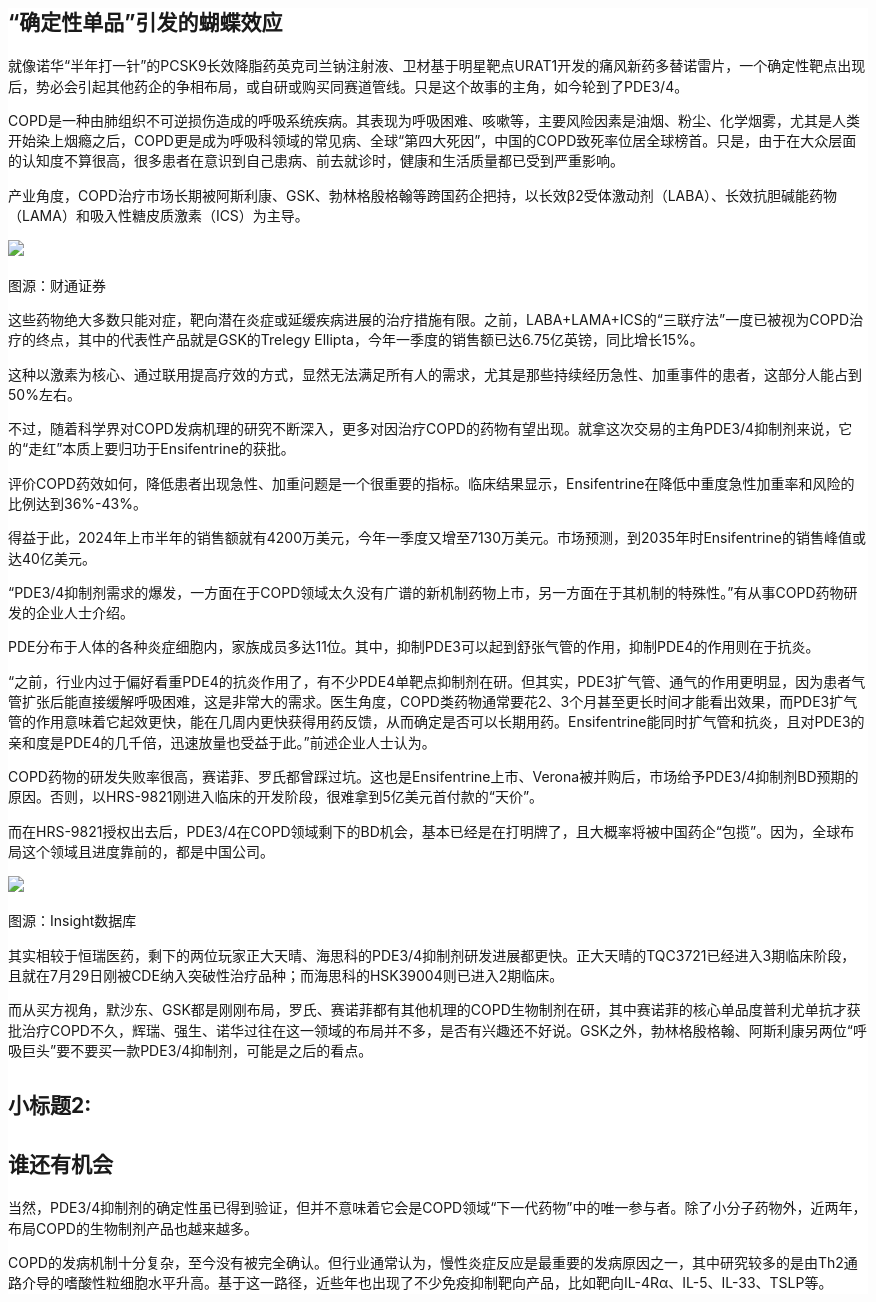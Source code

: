 ## **“确定性单品”引发的蝴蝶效应**

就像诺华“半年打一针”的PCSK9长效降脂药英克司兰钠注射液、卫材基于明星靶点URAT1开发的痛风新药多替诺雷片，一个确定性靶点出现后，势必会引起其他药企的争相布局，或自研或购买同赛道管线。只是这个故事的主角，如今轮到了PDE3/4。

COPD是一种由肺组织不可逆损伤造成的呼吸系统疾病。其表现为呼吸困难、咳嗽等，主要风险因素是油烟、粉尘、化学烟雾，尤其是人类开始染上烟瘾之后，COPD更是成为呼吸科领域的常见病、全球“第四大死因”，中国的COPD致死率位居全球榜首。只是，由于在大众层面的认知度不算很高，很多患者在意识到自己患病、前去就诊时，健康和生活质量都已受到严重影响。

产业角度，COPD治疗市场长期被阿斯利康、GSK、勃林格殷格翰等跨国药企把持，以长效β2受体激动剂（LABA）、长效抗胆碱能药物（LAMA）和吸入性糖皮质激素（ICS）为主导。

![](https://img.36krcdn.com/hsossms/20250730/v2_379f174c870f493690d22997581605b1@5930287_oswg327802oswg1072oswg1268_img_png?x-oss-process=image/quality,q_100/format,jpg/interlace,1)

图源：财通证券

这些药物绝大多数只能对症，靶向潜在炎症或延缓疾病进展的治疗措施有限。之前，LABA+LAMA+ICS的“三联疗法”一度已被视为COPD治疗的终点，其中的代表性产品就是GSK的Trelegy Ellipta，今年一季度的销售额已达6.75亿英镑，同比增长15%。

这种以激素为核心、通过联用提高疗效的方式，显然无法满足所有人的需求，尤其是那些持续经历急性、加重事件的患者，这部分人能占到50%左右。

不过，随着科学界对COPD发病机理的研究不断深入，更多对因治疗COPD的药物有望出现。就拿这次交易的主角PDE3/4抑制剂来说，它的“走红”本质上要归功于Ensifentrine的获批。

评价COPD药效如何，降低患者出现急性、加重问题是一个很重要的指标。临床结果显示，Ensifentrine在降低中重度急性加重率和风险的比例达到36%-43%。

得益于此，2024年上市半年的销售额就有4200万美元，今年一季度又增至7130万美元。市场预测，到2035年时Ensifentrine的销售峰值或达40亿美元。

“PDE3/4抑制剂需求的爆发，一方面在于COPD领域太久没有广谱的新机制药物上市，另一方面在于其机制的特殊性。”有从事COPD药物研发的企业人士介绍。

PDE分布于人体的各种炎症细胞内，家族成员多达11位。其中，抑制PDE3可以起到舒张气管的作用，抑制PDE4的作用则在于抗炎。

“之前，行业内过于偏好看重PDE4的抗炎作用了，有不少PDE4单靶点抑制剂在研。但其实，PDE3扩气管、通气的作用更明显，因为患者气管扩张后能直接缓解呼吸困难，这是非常大的需求。医生角度，COPD类药物通常要花2、3个月甚至更长时间才能看出效果，而PDE3扩气管的作用意味着它起效更快，能在几周内更快获得用药反馈，从而确定是否可以长期用药。Ensifentrine能同时扩气管和抗炎，且对PDE3的亲和度是PDE4的几千倍，迅速放量也受益于此。”前述企业人士认为。

COPD药物的研发失败率很高，赛诺菲、罗氏都曾踩过坑。这也是Ensifentrine上市、Verona被并购后，市场给予PDE3/4抑制剂BD预期的原因。否则，以HRS-9821刚进入临床的开发阶段，很难拿到5亿美元首付款的“天价”。

而在HRS-9821授权出去后，PDE3/4在COPD领域剩下的BD机会，基本已经是在打明牌了，且大概率将被中国药企“包揽”。因为，全球布局这个领域且进度靠前的，都是中国公司。

![](https://img.36krcdn.com/hsossms/20250730/v2_8b08c790eae44593a95cd46e68df4e34@5930287_oswg1242388oswg2418oswg902_img_png?x-oss-process=image/quality,q_90/format,jpg/interlace,1)

图源：Insight数据库

其实相较于恒瑞医药，剩下的两位玩家正大天晴、海思科的PDE3/4抑制剂研发进展都更快。正大天晴的TQC3721已经进入3期临床阶段，且就在7月29日刚被CDE纳入突破性治疗品种；而海思科的HSK39004则已进入2期临床。

而从买方视角，默沙东、GSK都是刚刚布局，罗氏、赛诺菲都有其他机理的COPD生物制剂在研，其中赛诺菲的核心单品度普利尤单抗才获批治疗COPD不久，辉瑞、强生、诺华过往在这一领域的布局并不多，是否有兴趣还不好说。GSK之外，勃林格殷格翰、阿斯利康另两位“呼吸巨头”要不要买一款PDE3/4抑制剂，可能是之后的看点。

## **小标题2:**

## **谁还有机会**

当然，PDE3/4抑制剂的确定性虽已得到验证，但并不意味着它会是COPD领域“下一代药物”中的唯一参与者。除了小分子药物外，近两年，布局COPD的生物制剂产品也越来越多。

COPD的发病机制十分复杂，至今没有被完全确认。但行业通常认为，慢性炎症反应是最重要的发病原因之一，其中研究较多的是由Th2通路介导的嗜酸性粒细胞水平升高。基于这一路径，近些年也出现了不少免疫抑制靶向产品，比如靶向IL-4Rα、IL-5、IL-33、TSLP等。
